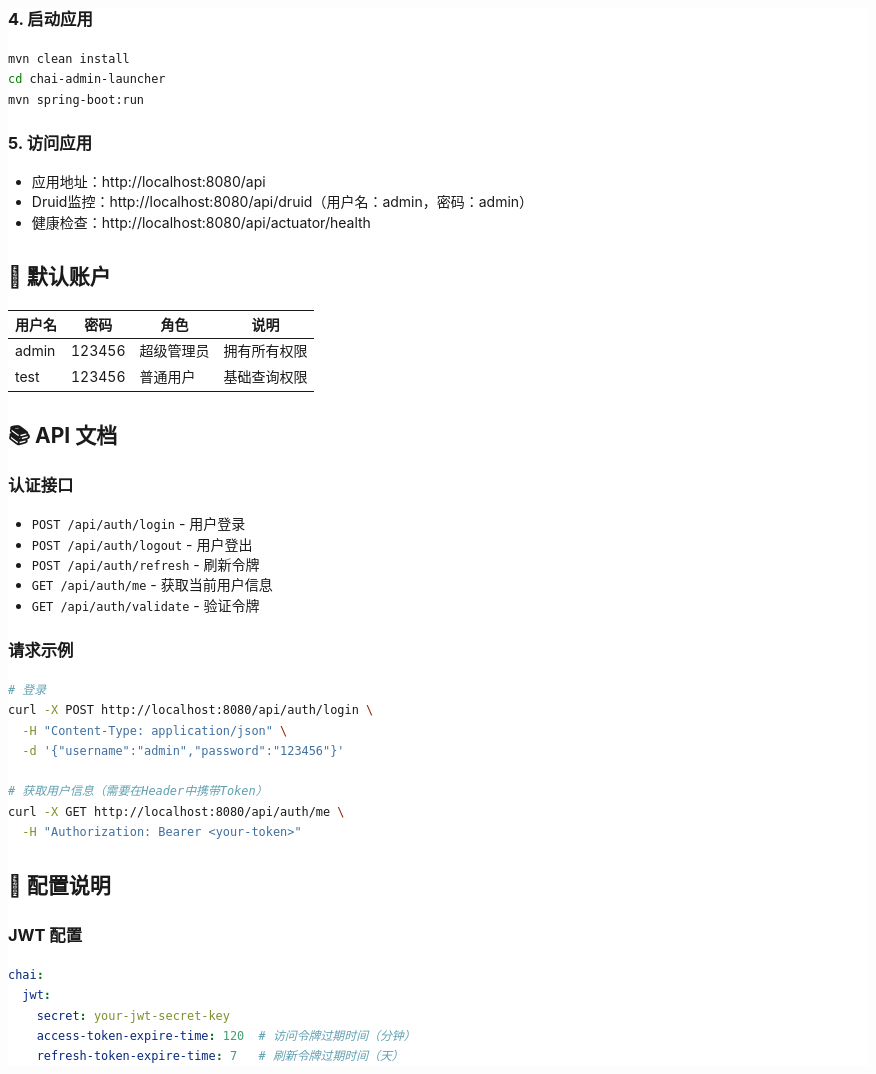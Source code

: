 ### 4. 启动应用
```bash
mvn clean install
cd chai-admin-launcher
mvn spring-boot:run
```

### 5. 访问应用
- 应用地址：http://localhost:8080/api
- Druid监控：http://localhost:8080/api/druid（用户名：admin，密码：admin）
- 健康检查：http://localhost:8080/api/actuator/health

## 🔑 默认账户

| 用户名 | 密码 | 角色 | 说明 |
|--------|------|------|------|
| admin | 123456 | 超级管理员 | 拥有所有权限 |
| test | 123456 | 普通用户 | 基础查询权限 |

## 📚 API 文档

### 认证接口
- `POST /api/auth/login` - 用户登录
- `POST /api/auth/logout` - 用户登出
- `POST /api/auth/refresh` - 刷新令牌
- `GET /api/auth/me` - 获取当前用户信息
- `GET /api/auth/validate` - 验证令牌

### 请求示例
```bash
# 登录
curl -X POST http://localhost:8080/api/auth/login \
  -H "Content-Type: application/json" \
  -d '{"username":"admin","password":"123456"}'

# 获取用户信息（需要在Header中携带Token）
curl -X GET http://localhost:8080/api/auth/me \
  -H "Authorization: Bearer <your-token>"
```

## 🔧 配置说明

### JWT 配置
```yaml
chai:
  jwt:
    secret: your-jwt-secret-key
    access-token-expire-time: 120  # 访问令牌过期时间（分钟）
    refresh-token-expire-time: 7   # 刷新令牌过期时间（天）
```
